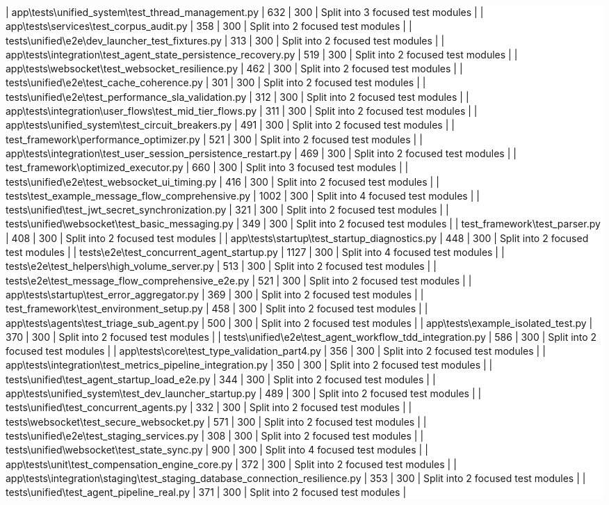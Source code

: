 | app\tests\unified_system\test_thread_management.py | 632 | 300 | Split into 3 focused test modules |
| app\tests\services\test_corpus_audit.py | 358 | 300 | Split into 2 focused test modules |
| tests\unified\e2e\dev_launcher_test_fixtures.py | 313 | 300 | Split into 2 focused test modules |
| app\tests\integration\test_agent_state_persistence_recovery.py | 519 | 300 | Split into 2 focused test modules |
| app\tests\websocket\test_websocket_resilience.py | 462 | 300 | Split into 2 focused test modules |
| tests\unified\e2e\test_cache_coherence.py | 301 | 300 | Split into 2 focused test modules |
| tests\unified\e2e\test_performance_sla_validation.py | 312 | 300 | Split into 2 focused test modules |
| app\tests\integration\user_flows\test_mid_tier_flows.py | 311 | 300 | Split into 2 focused test modules |
| app\tests\unified_system\test_circuit_breakers.py | 491 | 300 | Split into 2 focused test modules |
| test_framework\performance_optimizer.py | 521 | 300 | Split into 2 focused test modules |
| app\tests\integration\test_user_session_persistence_restart.py | 469 | 300 | Split into 2 focused test modules |
| test_framework\optimized_executor.py | 660 | 300 | Split into 3 focused test modules |
| tests\unified\e2e\test_websocket_ui_timing.py | 416 | 300 | Split into 2 focused test modules |
| tests\test_example_message_flow_comprehensive.py | 1002 | 300 | Split into 4 focused test modules |
| tests\unified\test_jwt_secret_synchronization.py | 321 | 300 | Split into 2 focused test modules |
| tests\unified\websocket\test_basic_messaging.py | 349 | 300 | Split into 2 focused test modules |
| test_framework\test_parser.py | 408 | 300 | Split into 2 focused test modules |
| app\tests\startup\test_startup_diagnostics.py | 448 | 300 | Split into 2 focused test modules |
| tests\e2e\test_concurrent_agent_startup.py | 1127 | 300 | Split into 4 focused test modules |
| tests\e2e\test_helpers\high_volume_server.py | 513 | 300 | Split into 2 focused test modules |
| tests\e2e\test_message_flow_comprehensive_e2e.py | 521 | 300 | Split into 2 focused test modules |
| app\tests\startup\test_error_aggregator.py | 369 | 300 | Split into 2 focused test modules |
| test_framework\test_environment_setup.py | 458 | 300 | Split into 2 focused test modules |
| app\tests\agents\test_triage_sub_agent.py | 500 | 300 | Split into 2 focused test modules |
| app\tests\example_isolated_test.py | 370 | 300 | Split into 2 focused test modules |
| tests\unified\e2e\test_agent_workflow_tdd_integration.py | 586 | 300 | Split into 2 focused test modules |
| app\tests\core\test_type_validation_part4.py | 356 | 300 | Split into 2 focused test modules |
| app\tests\integration\test_metrics_pipeline_integration.py | 350 | 300 | Split into 2 focused test modules |
| tests\unified\test_agent_startup_load_e2e.py | 344 | 300 | Split into 2 focused test modules |
| app\tests\unified_system\test_dev_launcher_startup.py | 489 | 300 | Split into 2 focused test modules |
| tests\unified\test_concurrent_agents.py | 332 | 300 | Split into 2 focused test modules |
| tests\websocket\test_secure_websocket.py | 571 | 300 | Split into 2 focused test modules |
| tests\unified\e2e\test_staging_services.py | 308 | 300 | Split into 2 focused test modules |
| tests\unified\websocket\test_state_sync.py | 900 | 300 | Split into 4 focused test modules |
| app\tests\unit\test_compensation_engine_core.py | 372 | 300 | Split into 2 focused test modules |
| app\tests\integration\staging\test_staging_database_connection_resilience.py | 353 | 300 | Split into 2 focused test modules |
| tests\unified\test_agent_pipeline_real.py | 371 | 300 | Split into 2 focused test modules |